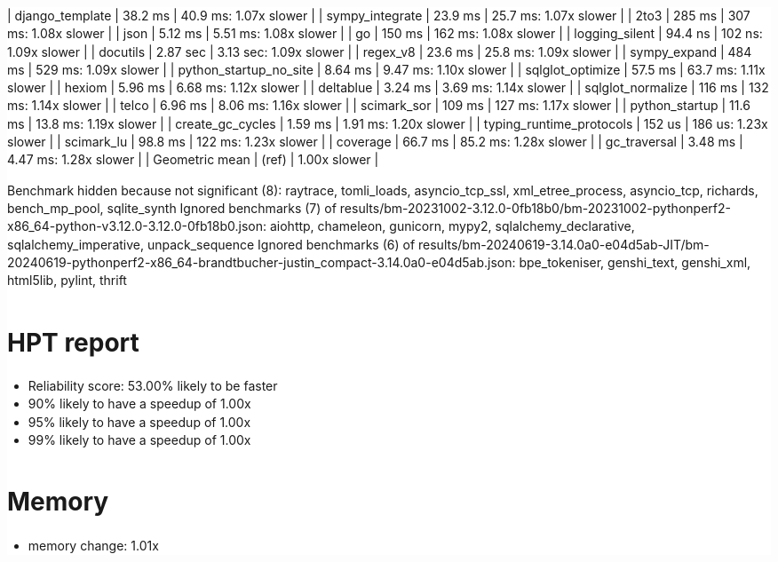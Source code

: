 | django_template            | 38.2 ms                                                      | 40.9 ms: 1.07x slower                                                       |
| sympy_integrate            | 23.9 ms                                                      | 25.7 ms: 1.07x slower                                                       |
| 2to3                       | 285 ms                                                       | 307 ms: 1.08x slower                                                        |
| json                       | 5.12 ms                                                      | 5.51 ms: 1.08x slower                                                       |
| go                         | 150 ms                                                       | 162 ms: 1.08x slower                                                        |
| logging_silent             | 94.4 ns                                                      | 102 ns: 1.09x slower                                                        |
| docutils                   | 2.87 sec                                                     | 3.13 sec: 1.09x slower                                                      |
| regex_v8                   | 23.6 ms                                                      | 25.8 ms: 1.09x slower                                                       |
| sympy_expand               | 484 ms                                                       | 529 ms: 1.09x slower                                                        |
| python_startup_no_site     | 8.64 ms                                                      | 9.47 ms: 1.10x slower                                                       |
| sqlglot_optimize           | 57.5 ms                                                      | 63.7 ms: 1.11x slower                                                       |
| hexiom                     | 5.96 ms                                                      | 6.68 ms: 1.12x slower                                                       |
| deltablue                  | 3.24 ms                                                      | 3.69 ms: 1.14x slower                                                       |
| sqlglot_normalize          | 116 ms                                                       | 132 ms: 1.14x slower                                                        |
| telco                      | 6.96 ms                                                      | 8.06 ms: 1.16x slower                                                       |
| scimark_sor                | 109 ms                                                       | 127 ms: 1.17x slower                                                        |
| python_startup             | 11.6 ms                                                      | 13.8 ms: 1.19x slower                                                       |
| create_gc_cycles           | 1.59 ms                                                      | 1.91 ms: 1.20x slower                                                       |
| typing_runtime_protocols   | 152 us                                                       | 186 us: 1.23x slower                                                        |
| scimark_lu                 | 98.8 ms                                                      | 122 ms: 1.23x slower                                                        |
| coverage                   | 66.7 ms                                                      | 85.2 ms: 1.28x slower                                                       |
| gc_traversal               | 3.48 ms                                                      | 4.47 ms: 1.28x slower                                                       |
| Geometric mean             | (ref)                                                        | 1.00x slower                                                                |

Benchmark hidden because not significant (8): raytrace, tomli_loads, asyncio_tcp_ssl, xml_etree_process, asyncio_tcp, richards, bench_mp_pool, sqlite_synth
Ignored benchmarks (7) of results/bm-20231002-3.12.0-0fb18b0/bm-20231002-pythonperf2-x86_64-python-v3.12.0-3.12.0-0fb18b0.json: aiohttp, chameleon, gunicorn, mypy2, sqlalchemy_declarative, sqlalchemy_imperative, unpack_sequence
Ignored benchmarks (6) of results/bm-20240619-3.14.0a0-e04d5ab-JIT/bm-20240619-pythonperf2-x86_64-brandtbucher-justin_compact-3.14.0a0-e04d5ab.json: bpe_tokeniser, genshi_text, genshi_xml, html5lib, pylint, thrift

# HPT report

- Reliability score: 53.00% likely to be faster
- 90% likely to have a speedup of 1.00x
- 95% likely to have a speedup of 1.00x
- 99% likely to have a speedup of 1.00x

# Memory
- memory change: 1.01x
